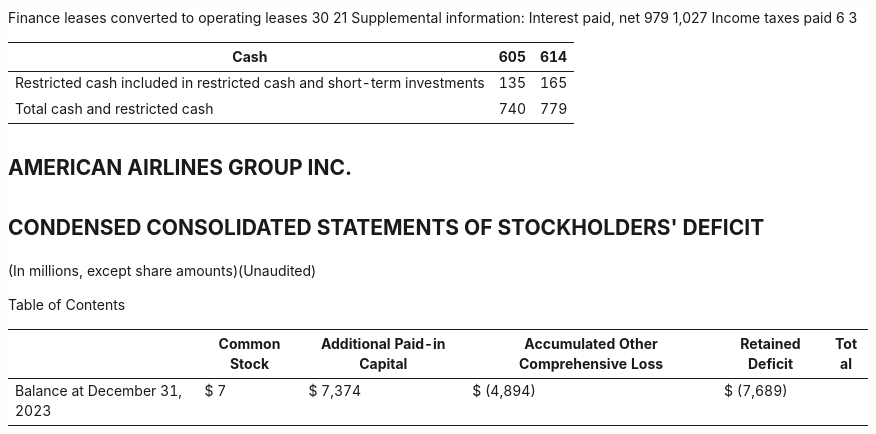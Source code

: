 <td>Finance leases converted to operating leases</td>
<td>30</td>
<td>21</td>
</tr>
<tr>
<td>Supplemental information:</td>
<td></td>
<td></td>
</tr>
<tr>
<td>Interest paid, net</td>
<td>979</td>
<td>1,027</td>
</tr>
<tr>
<td>Income taxes paid</td>
<td>6</td>
<td>3</td>
</tr>
</tbody>
</table>
<table>
<thead>
<tr>
<th>Cash</th>
<th>605</th>
<th>614</th>
</tr>
</thead>
<tbody>
<tr>
<td>Restricted cash included in restricted cash and short-term investments</td>
<td>135</td>
<td>165</td>
</tr>
<tr>
<td>Total cash and restricted cash</td>
<td>740</td>
<td>779</td>
</tr>
</tbody>
</table>
<h2>AMERICAN AIRLINES GROUP INC.</h2>
<h2>CONDENSED CONSOLIDATED STATEMENTS OF STOCKHOLDERS' DEFICIT</h2>
<p>(In millions, except share amounts)(Unaudited)</p>
<p>Table of Contents</p>
<table>
<thead>
<tr>
<th></th>
<th>Common Stock</th>
<th>Additional Paid-in Capital</th>
<th>Accumulated Other Comprehensive Loss</th>
<th>Retained Deficit</th>
<th>Total</th>
</tr>
</thead>
<tbody>
<tr>
<td>Balance at December 31, 2023</td>
<td>$ 7</td>
<td>$ 7,374</td>
<td>$ (4,894)</td>
<td>$ (7,689)</td>